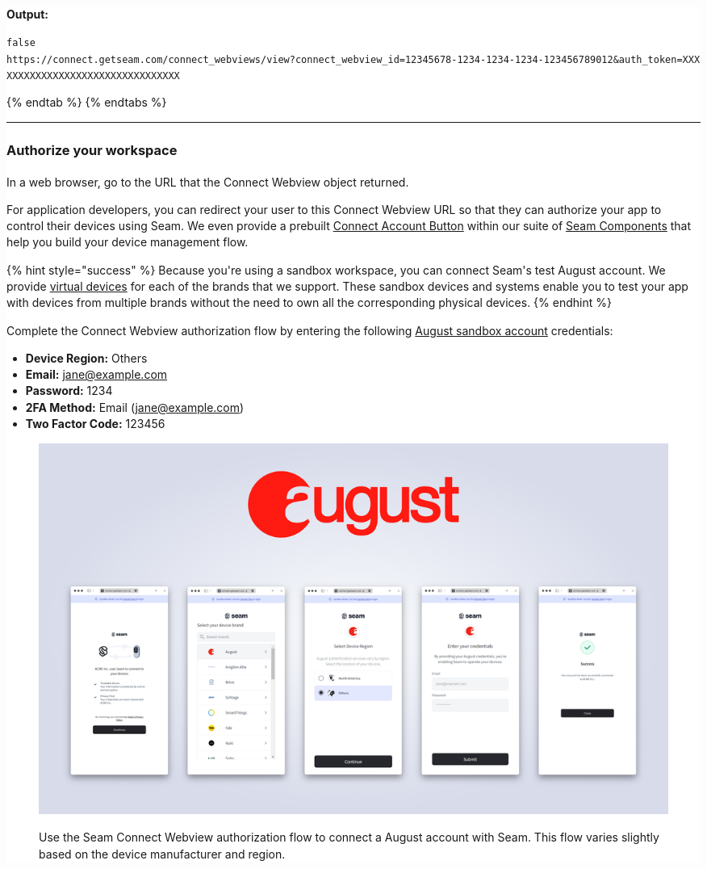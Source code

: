 **Output:**

```
false
https://connect.getseam.com/connect_webviews/view?connect_webview_id=12345678-1234-1234-1234-123456789012&auth_token=XXXXXXXXXXXXXXXXXXXXXXXXXXXXXXXXX
```
{% endtab %}
{% endtabs %}

***

### Authorize your workspace

In a web browser, go to the URL that the Connect Webview object returned.

For application developers, you can redirect your user to this Connect Webview URL so that they can authorize your app to control their devices using Seam. We even provide a prebuilt [Connect Account Button](../seam-components/react-components/connect-account-button.md) within our suite of [Seam Components](../seam-components/overview/) that help you build your device management flow.

{% hint style="success" %}
Because you're using a sandbox workspace, you can connect Seam's test August account. We provide [virtual devices](sandbox-and-sample-data/) for each of the brands that we support. These sandbox devices and systems enable you to test your app with devices from multiple brands without the need to own all the corresponding physical devices.
{% endhint %}

Complete the Connect Webview authorization flow by entering the following [August sandbox account](sandbox-and-sample-data/august-locks-sample-data.md) credentials:

* **Device Region:** Others
* **Email:** jane@example.com
* **Password:** 1234
* **2FA Method:** Email (jane@example.com)
* **Two Factor Code:** 123456

<figure><picture><source srcset="../.gitbook/assets/august_connect-flow-screens_dark.png" media="(prefers-color-scheme: dark)"><img src="../.gitbook/assets/august_connect-flow-screens_light.png" alt="Use the Seam Connect Webview authorization flow to connect a August account with Seam. This flow varies slightly based on the device manufacturer and region."></picture><figcaption><p>Use the Seam Connect Webview authorization flow to connect a August account with Seam. This flow varies slightly based on the device manufacturer and region.</p></figcaption></figure>
